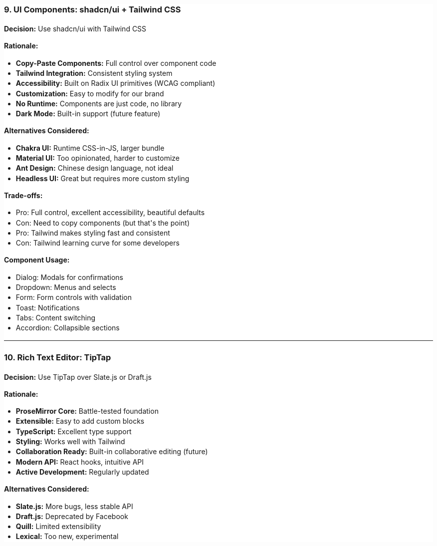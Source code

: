 
### 9. UI Components: shadcn/ui + Tailwind CSS

**Decision:** Use shadcn/ui with Tailwind CSS

**Rationale:**

- **Copy-Paste Components:** Full control over component code
- **Tailwind Integration:** Consistent styling system
- **Accessibility:** Built on Radix UI primitives (WCAG compliant)
- **Customization:** Easy to modify for our brand
- **No Runtime:** Components are just code, no library
- **Dark Mode:** Built-in support (future feature)

**Alternatives Considered:**

- **Chakra UI:** Runtime CSS-in-JS, larger bundle
- **Material UI:** Too opinionated, harder to customize
- **Ant Design:** Chinese design language, not ideal
- **Headless UI:** Great but requires more custom styling

**Trade-offs:**

- Pro: Full control, excellent accessibility, beautiful defaults
- Con: Need to copy components (but that's the point)
- Pro: Tailwind makes styling fast and consistent
- Con: Tailwind learning curve for some developers

**Component Usage:**

- Dialog: Modals for confirmations
- Dropdown: Menus and selects
- Form: Form controls with validation
- Toast: Notifications
- Tabs: Content switching
- Accordion: Collapsible sections

---

### 10. Rich Text Editor: TipTap

**Decision:** Use TipTap over Slate.js or Draft.js

**Rationale:**

- **ProseMirror Core:** Battle-tested foundation
- **Extensible:** Easy to add custom blocks
- **TypeScript:** Excellent type support
- **Styling:** Works well with Tailwind
- **Collaboration Ready:** Built-in collaborative editing (future)
- **Modern API:** React hooks, intuitive API
- **Active Development:** Regularly updated

**Alternatives Considered:**

- **Slate.js:** More bugs, less stable API
- **Draft.js:** Deprecated by Facebook
- **Quill:** Limited extensibility
- **Lexical:** Too new, experimental
